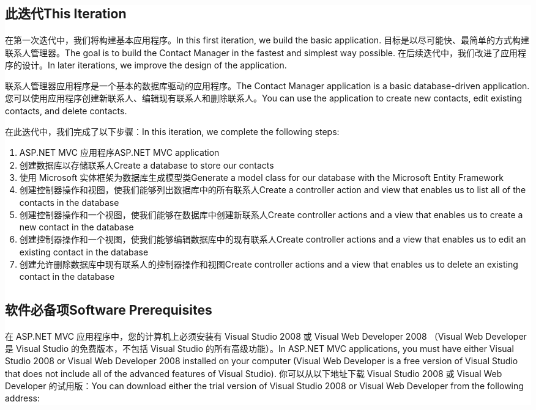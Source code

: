 ## <a name="this-iteration"></a><span data-ttu-id="82b2c-135">此迭代</span><span class="sxs-lookup"><span data-stu-id="82b2c-135">This Iteration</span></span>

<span data-ttu-id="82b2c-136">在第一次迭代中，我们将构建基本应用程序。</span><span class="sxs-lookup"><span data-stu-id="82b2c-136">In this first iteration, we build the basic application.</span></span> <span data-ttu-id="82b2c-137">目标是以尽可能快、最简单的方式构建联系人管理器。</span><span class="sxs-lookup"><span data-stu-id="82b2c-137">The goal is to build the Contact Manager in the fastest and simplest way possible.</span></span> <span data-ttu-id="82b2c-138">在后续迭代中，我们改进了应用程序的设计。</span><span class="sxs-lookup"><span data-stu-id="82b2c-138">In later iterations, we improve the design of the application.</span></span>

<span data-ttu-id="82b2c-139">联系人管理器应用程序是一个基本的数据库驱动的应用程序。</span><span class="sxs-lookup"><span data-stu-id="82b2c-139">The Contact Manager application is a basic database-driven application.</span></span> <span data-ttu-id="82b2c-140">您可以使用应用程序创建新联系人、编辑现有联系人和删除联系人。</span><span class="sxs-lookup"><span data-stu-id="82b2c-140">You can use the application to create new contacts, edit existing contacts, and delete contacts.</span></span>

<span data-ttu-id="82b2c-141">在此迭代中，我们完成了以下步骤：</span><span class="sxs-lookup"><span data-stu-id="82b2c-141">In this iteration, we complete the following steps:</span></span>

1. <span data-ttu-id="82b2c-142">ASP.NET MVC 应用程序</span><span class="sxs-lookup"><span data-stu-id="82b2c-142">ASP.NET MVC application</span></span>
2. <span data-ttu-id="82b2c-143">创建数据库以存储联系人</span><span class="sxs-lookup"><span data-stu-id="82b2c-143">Create a database to store our contacts</span></span>
3. <span data-ttu-id="82b2c-144">使用 Microsoft 实体框架为数据库生成模型类</span><span class="sxs-lookup"><span data-stu-id="82b2c-144">Generate a model class for our database with the Microsoft Entity Framework</span></span>
4. <span data-ttu-id="82b2c-145">创建控制器操作和视图，使我们能够列出数据库中的所有联系人</span><span class="sxs-lookup"><span data-stu-id="82b2c-145">Create a controller action and view that enables us to list all of the contacts in the database</span></span>
5. <span data-ttu-id="82b2c-146">创建控制器操作和一个视图，使我们能够在数据库中创建新联系人</span><span class="sxs-lookup"><span data-stu-id="82b2c-146">Create controller actions and a view that enables us to create a new contact in the database</span></span>
6. <span data-ttu-id="82b2c-147">创建控制器操作和一个视图，使我们能够编辑数据库中的现有联系人</span><span class="sxs-lookup"><span data-stu-id="82b2c-147">Create controller actions and a view that enables us to edit an existing contact in the database</span></span>
7. <span data-ttu-id="82b2c-148">创建允许删除数据库中现有联系人的控制器操作和视图</span><span class="sxs-lookup"><span data-stu-id="82b2c-148">Create controller actions and a view that enables us to delete an existing contact in the database</span></span>

## <a name="software-prerequisites"></a><span data-ttu-id="82b2c-149">软件必备项</span><span class="sxs-lookup"><span data-stu-id="82b2c-149">Software Prerequisites</span></span>

<span data-ttu-id="82b2c-150">在 ASP.NET MVC 应用程序中，您的计算机上必须安装有 Visual Studio 2008 或 Visual Web Developer 2008 （Visual Web Developer 是 Visual Studio 的免费版本，不包括 Visual Studio 的所有高级功能）。</span><span class="sxs-lookup"><span data-stu-id="82b2c-150">In ASP.NET MVC applications, you must have either Visual Studio 2008 or Visual Web Developer 2008 installed on your computer (Visual Web Developer is a free version of Visual Studio that does not include all of the advanced features of Visual Studio).</span></span> <span data-ttu-id="82b2c-151">你可以从以下地址下载 Visual Studio 2008 或 Visual Web Developer 的试用版：</span><span class="sxs-lookup"><span data-stu-id="82b2c-151">You can download either the trial version of Visual Studio 2008 or Visual Web Developer from the following address:</span></span>
